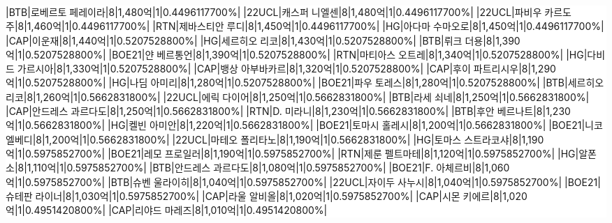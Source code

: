 |BTB|로베르토 페레이라|8|1,480억|1|0.4496117700%|
|22UCL|캐스퍼 니엘센|8|1,480억|1|0.4496117700%|
|22UCL|파비우 카르도주|8|1,460억|1|0.4496117700%|
|RTN|제바스티안 루디|8|1,450억|1|0.4496117700%|
|HG|아다마 수마오로|8|1,450억|1|0.4496117700%|
|CAP|이운재|8|1,440억|1|0.5207528800%|
|HG|세르히오 리코|8|1,430억|1|0.5207528800%|
|BTB|뤼크 더용|8|1,390억|1|0.5207528800%|
|BOE21|얀 베르통언|8|1,390억|1|0.5207528800%|
|RTN|마티아스 오트레|8|1,340억|1|0.5207528800%|
|HG|다비드 가르시아|8|1,330억|1|0.5207528800%|
|CAP|뱅상 아부바카르|8|1,320억|1|0.5207528800%|
|CAP|후이 파트리시우|8|1,290억|1|0.5207528800%|
|HG|나딤 아미리|8|1,280억|1|0.5207528800%|
|BOE21|파우 토레스|8|1,280억|1|0.5207528800%|
|BTB|세르히오 리코|8|1,260억|1|0.5662831800%|
|22UCL|에릭 다이어|8|1,250억|1|0.5662831800%|
|BTB|라세 쇠네|8|1,250억|1|0.5662831800%|
|CAP|안드레스 과르다도|8|1,250억|1|0.5662831800%|
|RTN|D. 미라니|8|1,230억|1|0.5662831800%|
|BTB|후안 베르나트|8|1,230억|1|0.5662831800%|
|HG|켈빈 아미안|8|1,220억|1|0.5662831800%|
|BOE21|토마시 홀레시|8|1,200억|1|0.5662831800%|
|BOE21|니코 엘베디|8|1,200억|1|0.5662831800%|
|22UCL|마테오 폴리타노|8|1,190억|1|0.5662831800%|
|HG|토마스 스트라코샤|8|1,190억|1|0.5975852700%|
|BOE21|레모 프로일러|8|1,190억|1|0.5975852700%|
|RTN|제룬 펠트마테|8|1,120억|1|0.5975852700%|
|HG|알폰소|8|1,110억|1|0.5975852700%|
|BTB|안드레스 과르다도|8|1,080억|1|0.5975852700%|
|BOE21|F. 아체르비|8|1,060억|1|0.5975852700%|
|BTB|슈벤 울라이히|8|1,040억|1|0.5975852700%|
|22UCL|자이두 사누시|8|1,040억|1|0.5975852700%|
|BOE21|슈테판 라이너|8|1,030억|1|0.5975852700%|
|CAP|라울 알비올|8|1,020억|1|0.5975852700%|
|CAP|시몬 키에르|8|1,020억|1|0.4951420800%|
|CAP|리야드 마레즈|8|1,010억|1|0.4951420800%|